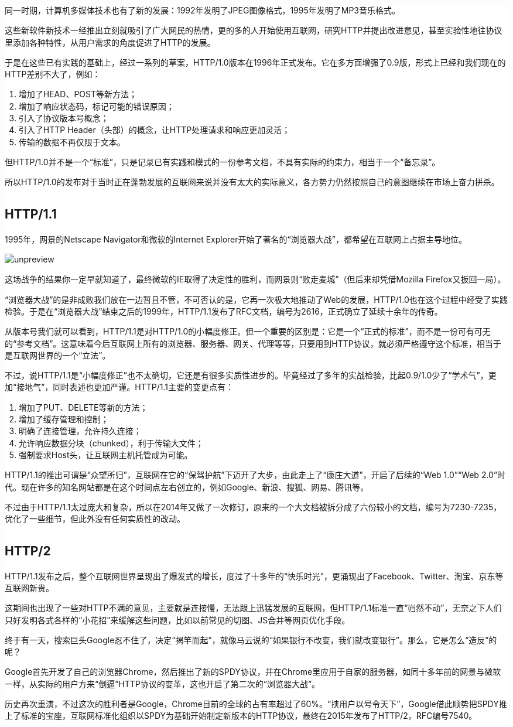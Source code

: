 同一时期，计算机多媒体技术也有了新的发展：1992年发明了JPEG图像格式，1995年发明了MP3音乐格式。

这些新软件新技术一经推出立刻就吸引了广大网民的热情，更的多的人开始使用互联网，研究HTTP并提出改进意见，甚至实验性地往协议里添加各种特性，从用户需求的角度促进了HTTP的发展。

于是在这些已有实践的基础上，经过一系列的草案，HTTP/1.0版本在1996年正式发布。它在多方面增强了0.9版，形式上已经和我们现在的HTTP差别不大了，例如：

1. 增加了HEAD、POST等新方法；
1. 增加了响应状态码，标记可能的错误原因；
1. 引入了协议版本号概念；
1. 引入了HTTP Header（头部）的概念，让HTTP处理请求和响应更加灵活；
1. 传输的数据不再仅限于文本。

但HTTP/1.0并不是一个“标准”，只是记录已有实践和模式的一份参考文档，不具有实际的约束力，相当于一个“备忘录”。

所以HTTP/1.0的发布对于当时正在蓬勃发展的互联网来说并没有太大的实际意义，各方势力仍然按照自己的意图继续在市场上奋力拼杀。

## HTTP/1.1

1995年，网景的Netscape Navigator和微软的Internet Explorer开始了著名的“浏览器大战”，都希望在互联网上占据主导地位。

<img src="https://static001.geekbang.org/resource/image/94/42/9470d41cab80f36438ebb06a71672242.png" alt="unpreview">

这场战争的结果你一定早就知道了，最终微软的IE取得了决定性的胜利，而网景则“败走麦城”（但后来却凭借Mozilla Firefox又扳回一局）。

“浏览器大战”的是非成败我们放在一边暂且不管，不可否认的是，它再一次极大地推动了Web的发展，HTTP/1.0也在这个过程中经受了实践检验。于是在“浏览器大战”结束之后的1999年，HTTP/1.1发布了RFC文档，编号为2616，正式确立了延续十余年的传奇。

从版本号我们就可以看到，HTTP/1.1是对HTTP/1.0的小幅度修正。但一个重要的区别是：它是一个“正式的标准”，而不是一份可有可无的“参考文档”。这意味着今后互联网上所有的浏览器、服务器、网关、代理等等，只要用到HTTP协议，就必须严格遵守这个标准，相当于是互联网世界的一个“立法”。

不过，说HTTP/1.1是“小幅度修正”也不太确切，它还是有很多实质性进步的。毕竟经过了多年的实战检验，比起0.9/1.0少了“学术气”，更加“接地气”，同时表述也更加严谨。HTTP/1.1主要的变更点有：

1. 增加了PUT、DELETE等新的方法；
1. 增加了缓存管理和控制；
1. 明确了连接管理，允许持久连接；
1. 允许响应数据分块（chunked），利于传输大文件；
1. 强制要求Host头，让互联网主机托管成为可能。

HTTP/1.1的推出可谓是“众望所归”，互联网在它的“保驾护航”下迈开了大步，由此走上了“康庄大道”，开启了后续的“Web 1.0”“Web 2.0”时代。现在许多的知名网站都是在这个时间点左右创立的，例如Google、新浪、搜狐、网易、腾讯等。

不过由于HTTP/1.1太过庞大和复杂，所以在2014年又做了一次修订，原来的一个大文档被拆分成了六份较小的文档，编号为7230-7235，优化了一些细节，但此外没有任何实质性的改动。

## HTTP/2

HTTP/1.1发布之后，整个互联网世界呈现出了爆发式的增长，度过了十多年的“快乐时光”，更涌现出了Facebook、Twitter、淘宝、京东等互联网新贵。

这期间也出现了一些对HTTP不满的意见，主要就是连接慢，无法跟上迅猛发展的互联网，但HTTP/1.1标准一直“岿然不动”，无奈之下人们只好发明各式各样的“小花招”来缓解这些问题，比如以前常见的切图、JS合并等网页优化手段。

终于有一天，搜索巨头Google忍不住了，决定“揭竿而起”，就像马云说的“如果银行不改变，我们就改变银行”。那么，它是怎么“造反”的呢？

Google首先开发了自己的浏览器Chrome，然后推出了新的SPDY协议，并在Chrome里应用于自家的服务器，如同十多年前的网景与微软一样，从实际的用户方来“倒逼”HTTP协议的变革，这也开启了第二次的“浏览器大战”。

历史再次重演，不过这次的胜利者是Google，Chrome目前的全球的占有率超过了60%。“挟用户以号令天下”，Google借此顺势把SPDY推上了标准的宝座，互联网标准化组织以SPDY为基础开始制定新版本的HTTP协议，最终在2015年发布了HTTP/2，RFC编号7540。
